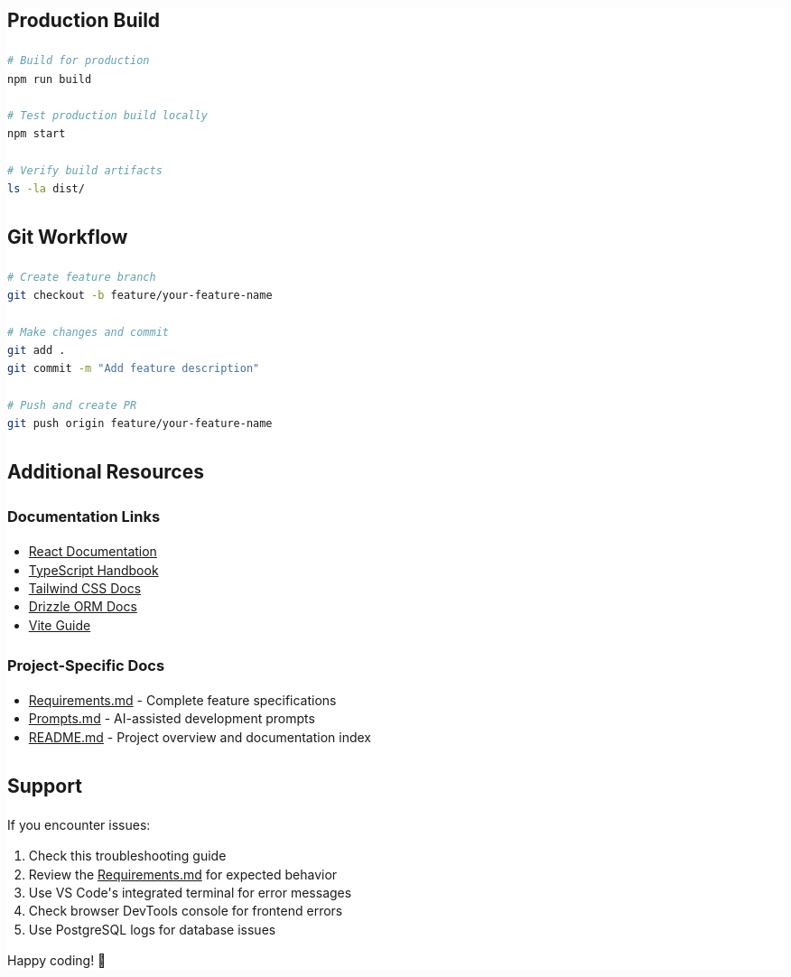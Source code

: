 ## Production Build

```bash
# Build for production
npm run build

# Test production build locally
npm start

# Verify build artifacts
ls -la dist/
```

## Git Workflow

```bash
# Create feature branch
git checkout -b feature/your-feature-name

# Make changes and commit
git add .
git commit -m "Add feature description"

# Push and create PR
git push origin feature/your-feature-name
```

## Additional Resources

### Documentation Links
- [React Documentation](https://react.dev/)
- [TypeScript Handbook](https://www.typescriptlang.org/docs/)
- [Tailwind CSS Docs](https://tailwindcss.com/docs)
- [Drizzle ORM Docs](https://orm.drizzle.team/)
- [Vite Guide](https://vitejs.dev/guide/)

### Project-Specific Docs
- [Requirements.md](./Requirements.md) - Complete feature specifications
- [Prompts.md](./Prompts.md) - AI-assisted development prompts
- [README.md](./README.md) - Project overview and documentation index

## Support

If you encounter issues:

1. Check this troubleshooting guide
2. Review the [Requirements.md](./Requirements.md) for expected behavior
3. Use VS Code's integrated terminal for error messages
4. Check browser DevTools console for frontend errors
5. Use PostgreSQL logs for database issues

Happy coding! 🚀